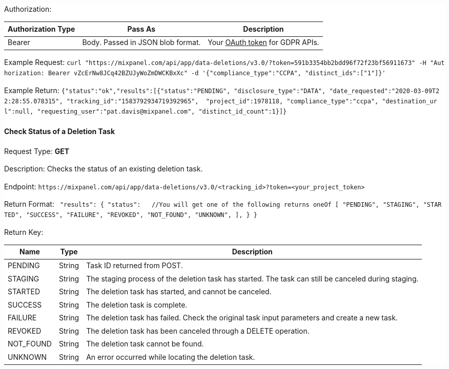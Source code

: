 Authorization:

| Authorization Type | Pass As | Description |
|-----------------------------|-------------|------------------|
| Bearer | Body. Passed in JSON blob format. | Your [OAuth token](/docs/other-bits/privacy-and-security/export-or-delete-end-user-data#generate-oauth-token) for GDPR APIs. |

Example Request: 
`curl "https://mixpanel.com/api/app/data-deletions/v3.0/?token=591b3354bb2bdd96f72f23bf56911673"
-H "Authorization: Bearer vZcErNw8JCq42BZUJyWoZmDWCKBxXc" -d '{"compliance_type":"CCPA", "distinct_ids":["1"]}'`

Example Return:
`{"status":"ok","results":[{"status":"PENDING", "disclosure_type":"DATA", "date_requested":"2020-03-09T22:28:55.078315", "tracking_id":"1583792934719392965",  "project_id":1978118, "compliance_type":"ccpa", "destination_url":null, "requesting_user":"pat.davis@mixpanel.com", "distinct_id_count":1}]}`

#### Check Status of a Deletion Task
Request Type: **GET**

Description: Checks the status of an existing deletion task.

Endpoint: `https://mixpanel.com/api/app/data-deletions/v3.0/<tracking_id>?token=<your_project_token>`

Return Format:
` "results": {
         "status":  
//You will get one of the following returns
oneOf [
                         "PENDING",
                         "STAGING",
                         "STARTED",
                         "SUCCESS",
                         "FAILURE",
                         "REVOKED",
                         "NOT_FOUND",
                         "UNKNOWN",
          ],
     }
}`

Return Key:

| Name | Type | Description |
|----------|---------|-------------------|
| PENDING | String | Task ID returned from POST. |
| STAGING | String | The staging process of the deletion task has started. The task can still be canceled during staging. |
| STARTED | String | The deletion task has started, and cannot be canceled. |
| SUCCESS | String | The deletion task is complete. |
| FAILURE | String | The deletion task has failed. Check the original task input parameters and create a new task. |
| REVOKED | String | The deletion task has been canceled through a DELETE operation. |
| NOT_FOUND | String | The deletion task cannot be found. |
| UNKNOWN | String | An error occurred while locating the deletion task. |
